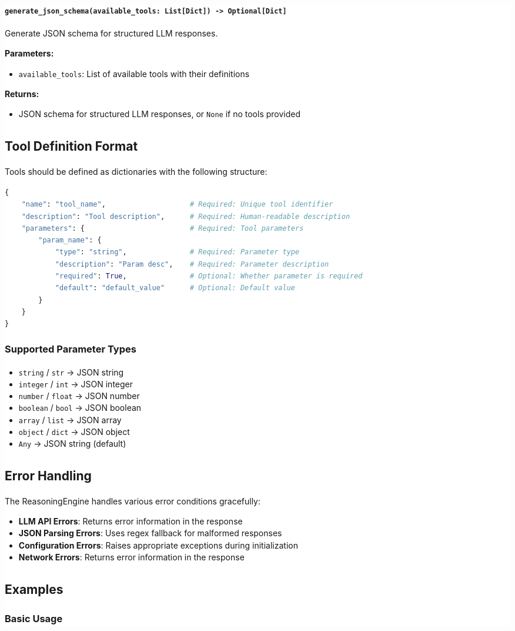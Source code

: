 #### `generate_json_schema(available_tools: List[Dict]) -> Optional[Dict]`

Generate JSON schema for structured LLM responses.

**Parameters:**
- `available_tools`: List of available tools with their definitions

**Returns:**
- JSON schema for structured LLM responses, or `None` if no tools provided

## Tool Definition Format

Tools should be defined as dictionaries with the following structure:

```python
{
    "name": "tool_name",                    # Required: Unique tool identifier
    "description": "Tool description",      # Required: Human-readable description
    "parameters": {                         # Required: Tool parameters
        "param_name": {
            "type": "string",               # Required: Parameter type
            "description": "Param desc",    # Required: Parameter description
            "required": True,               # Optional: Whether parameter is required
            "default": "default_value"      # Optional: Default value
        }
    }
}
```

### Supported Parameter Types

- `string` / `str` → JSON string
- `integer` / `int` → JSON integer
- `number` / `float` → JSON number
- `boolean` / `bool` → JSON boolean
- `array` / `list` → JSON array
- `object` / `dict` → JSON object
- `Any` → JSON string (default)

## Error Handling

The ReasoningEngine handles various error conditions gracefully:

- **LLM API Errors**: Returns error information in the response
- **JSON Parsing Errors**: Uses regex fallback for malformed responses
- **Configuration Errors**: Raises appropriate exceptions during initialization
- **Network Errors**: Returns error information in the response

## Examples

### Basic Usage
